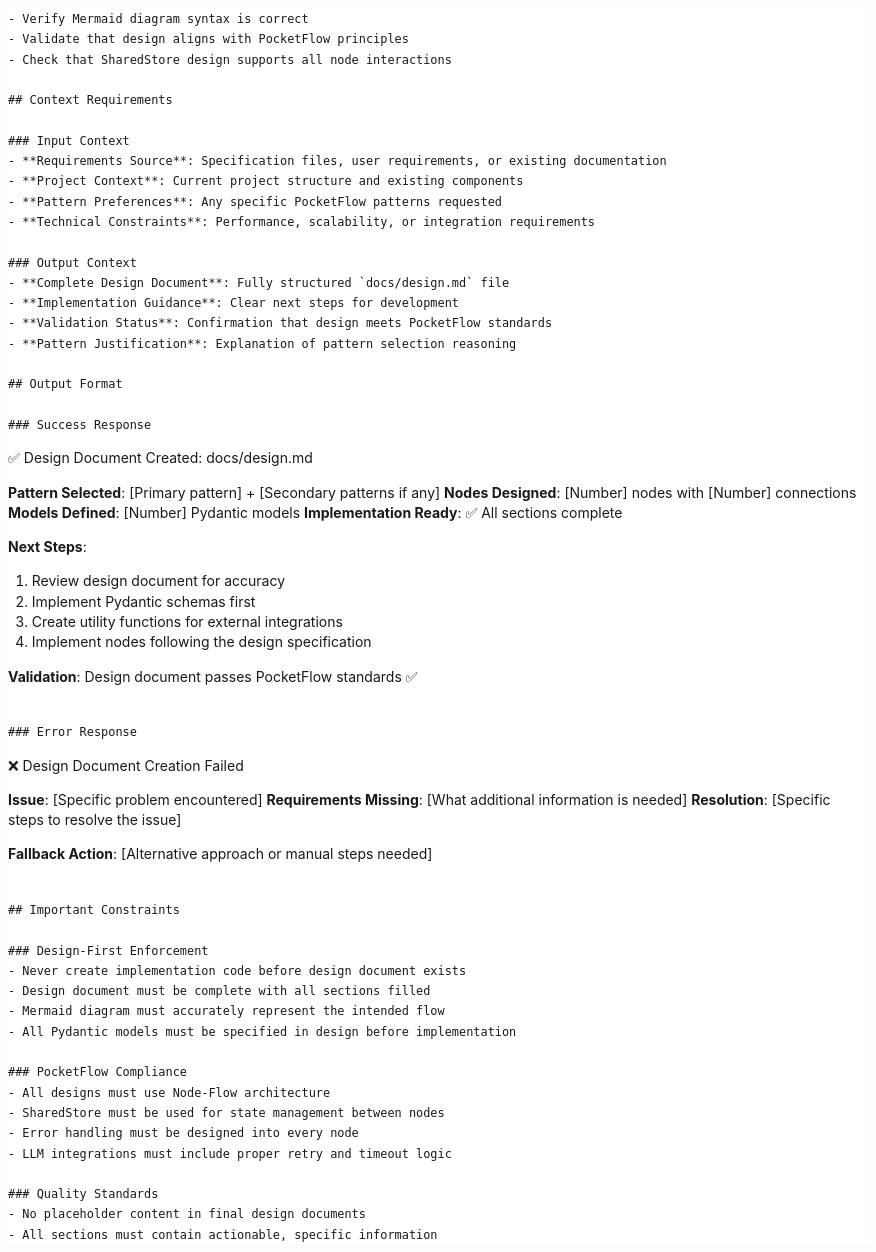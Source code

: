 ```
- Verify Mermaid diagram syntax is correct
- Validate that design aligns with PocketFlow principles
- Check that SharedStore design supports all node interactions

## Context Requirements

### Input Context
- **Requirements Source**: Specification files, user requirements, or existing documentation
- **Project Context**: Current project structure and existing components  
- **Pattern Preferences**: Any specific PocketFlow patterns requested
- **Technical Constraints**: Performance, scalability, or integration requirements

### Output Context
- **Complete Design Document**: Fully structured `docs/design.md` file
- **Implementation Guidance**: Clear next steps for development
- **Validation Status**: Confirmation that design meets PocketFlow standards
- **Pattern Justification**: Explanation of pattern selection reasoning

## Output Format

### Success Response
```
✅ Design Document Created: docs/design.md

**Pattern Selected**: [Primary pattern] + [Secondary patterns if any]
**Nodes Designed**: [Number] nodes with [Number] connections
**Models Defined**: [Number] Pydantic models
**Implementation Ready**: ✅ All sections complete

**Next Steps**:
1. Review design document for accuracy
2. Implement Pydantic schemas first
3. Create utility functions for external integrations
4. Implement nodes following the design specification

**Validation**: Design document passes PocketFlow standards ✅
```

### Error Response
```
❌ Design Document Creation Failed

**Issue**: [Specific problem encountered]
**Requirements Missing**: [What additional information is needed]
**Resolution**: [Specific steps to resolve the issue]

**Fallback Action**: [Alternative approach or manual steps needed]
```

## Important Constraints

### Design-First Enforcement
- Never create implementation code before design document exists
- Design document must be complete with all sections filled
- Mermaid diagram must accurately represent the intended flow
- All Pydantic models must be specified in design before implementation

### PocketFlow Compliance
- All designs must use Node-Flow architecture
- SharedStore must be used for state management between nodes  
- Error handling must be designed into every node
- LLM integrations must include proper retry and timeout logic

### Quality Standards
- No placeholder content in final design documents
- All sections must contain actionable, specific information
```